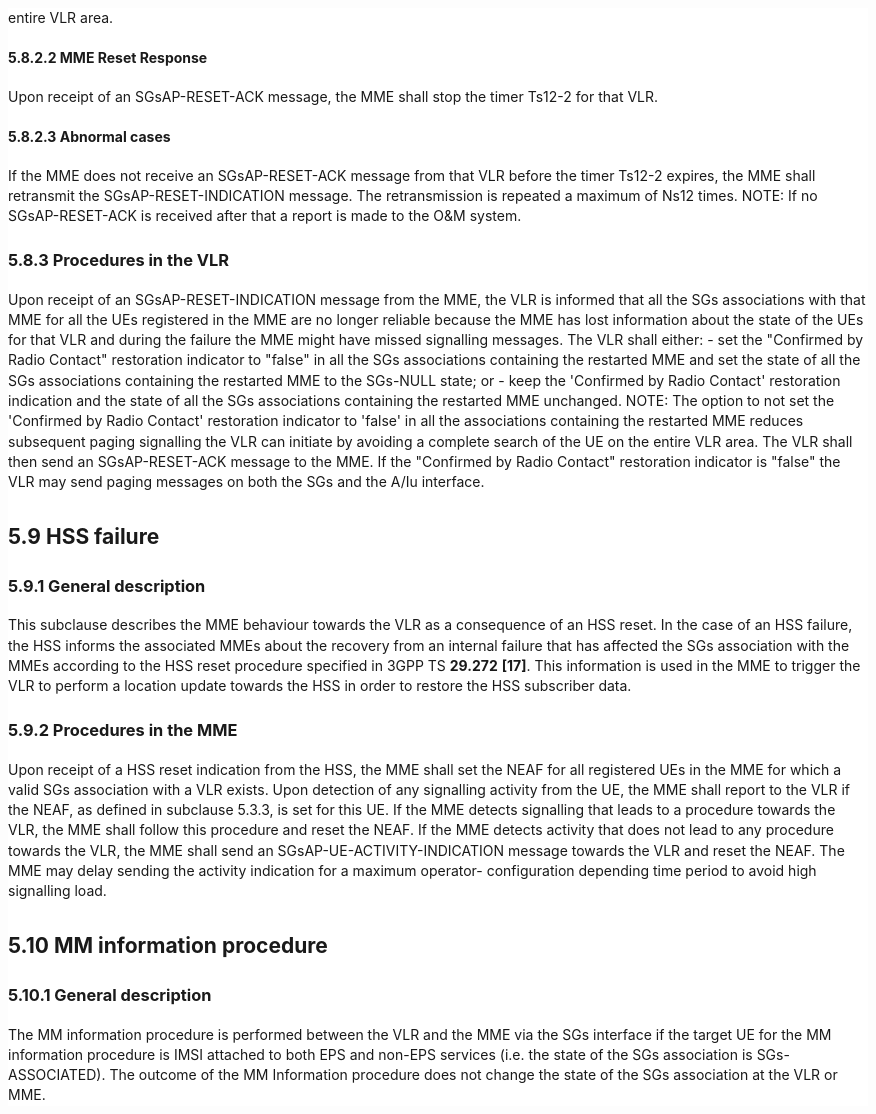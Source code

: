 entire VLR area.
#### 5.8.2.2 MME Reset Response
Upon receipt of an SGsAP-RESET-ACK message, the MME shall stop the timer
Ts12-2 for that VLR.
#### 5.8.2.3 Abnormal cases
If the MME does not receive an SGsAP-RESET-ACK message from that VLR before
the timer Ts12-2 expires, the MME shall retransmit the SGsAP-RESET-INDICATION
message. The retransmission is repeated a maximum of Ns12 times.
NOTE: If no SGsAP-RESET-ACK is received after that a report is made to the O&M
system.
### 5.8.3 Procedures in the VLR
Upon receipt of an SGsAP-RESET-INDICATION message from the MME, the VLR is
informed that all the SGs associations with that MME for all the UEs
registered in the MME are no longer reliable because the MME has lost
information about the state of the UEs for that VLR and during the failure the
MME might have missed signalling messages. The VLR shall either:
\- set the \"Confirmed by Radio Contact\" restoration indicator to \"false\"
in all the SGs associations containing the restarted MME and set the state of
all the SGs associations containing the restarted MME to the SGs-NULL state;
or
\- keep the \'Confirmed by Radio Contact\' restoration indication and the
state of all the SGs associations containing the restarted MME unchanged.
NOTE: The option to not set the \'Confirmed by Radio Contact\' restoration
indicator to \'false\' in all the associations containing the restarted MME
reduces subsequent paging signalling the VLR can initiate by avoiding a
complete search of the UE on the entire VLR area.
The VLR shall then send an SGsAP-RESET-ACK message to the MME.
If the \"Confirmed by Radio Contact\" restoration indicator is \"false\" the
VLR may send paging messages on both the SGs and the A/Iu interface.
## 5.9 HSS failure
### 5.9.1 General description
This subclause describes the MME behaviour towards the VLR as a consequence of
an HSS reset.
In the case of an HSS failure, the HSS informs the associated MMEs about the
recovery from an internal failure that has affected the SGs association with
the MMEs according to the HSS reset procedure specified in 3GPP TS **29.272**
**[17]**.
This information is used in the MME to trigger the VLR to perform a location
update towards the HSS in order to restore the HSS subscriber data.
### 5.9.2 Procedures in the MME
Upon receipt of a HSS reset indication from the HSS, the MME shall set the
NEAF for all registered UEs in the MME for which a valid SGs association with
a VLR exists.
Upon detection of any signalling activity from the UE, the MME shall report to
the VLR if the NEAF, as defined in subclause 5.3.3, is set for this UE. If the
MME detects signalling that leads to a procedure towards the VLR, the MME
shall follow this procedure and reset the NEAF. If the MME detects activity
that does not lead to any procedure towards the VLR, the MME shall send an
SGsAP-UE-ACTIVITY-INDICATION message towards the VLR and reset the NEAF. The
MME may delay sending the activity indication for a maximum operator-
configuration depending time period to avoid high signalling load.
## 5.10 MM information procedure
### 5.10.1 General description
The MM information procedure is performed between the VLR and the MME via the
SGs interface if the target UE for the MM information procedure is IMSI
attached to both EPS and non-EPS services (i.e. the state of the SGs
association is SGs-ASSOCIATED). The outcome of the MM Information procedure
does not change the state of the SGs association at the VLR or MME.